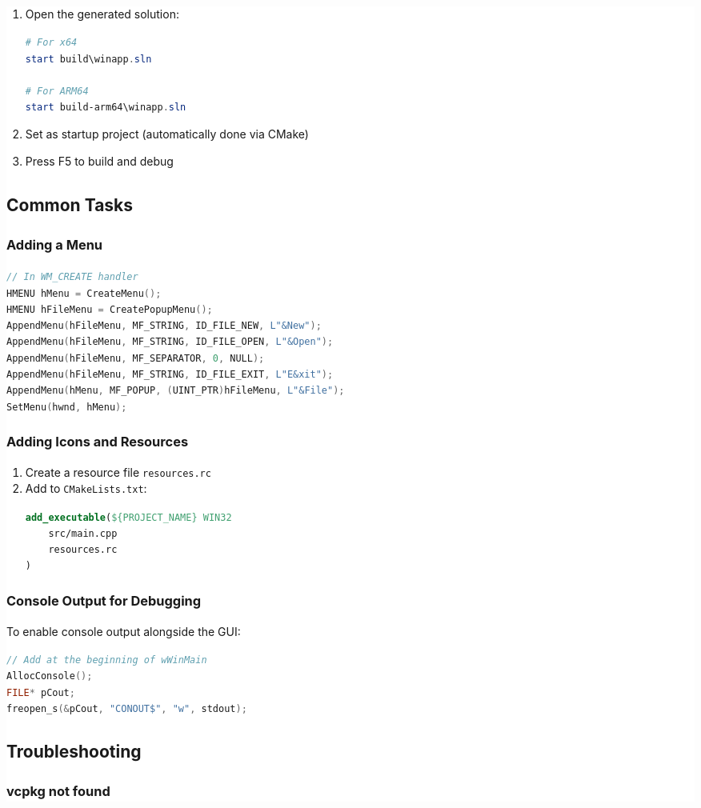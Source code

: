 1. Open the generated solution:
   ```powershell
   # For x64
   start build\winapp.sln
   
   # For ARM64
   start build-arm64\winapp.sln
   ```

2. Set as startup project (automatically done via CMake)
3. Press F5 to build and debug

## Common Tasks

### Adding a Menu

```cpp
// In WM_CREATE handler
HMENU hMenu = CreateMenu();
HMENU hFileMenu = CreatePopupMenu();
AppendMenu(hFileMenu, MF_STRING, ID_FILE_NEW, L"&New");
AppendMenu(hFileMenu, MF_STRING, ID_FILE_OPEN, L"&Open");
AppendMenu(hFileMenu, MF_SEPARATOR, 0, NULL);
AppendMenu(hFileMenu, MF_STRING, ID_FILE_EXIT, L"E&xit");
AppendMenu(hMenu, MF_POPUP, (UINT_PTR)hFileMenu, L"&File");
SetMenu(hwnd, hMenu);
```

### Adding Icons and Resources

1. Create a resource file `resources.rc`
2. Add to `CMakeLists.txt`:
   ```cmake
   add_executable(${PROJECT_NAME} WIN32
       src/main.cpp
       resources.rc
   )
   ```

### Console Output for Debugging

To enable console output alongside the GUI:
```cpp
// Add at the beginning of wWinMain
AllocConsole();
FILE* pCout;
freopen_s(&pCout, "CONOUT$", "w", stdout);
```

## Troubleshooting

### vcpkg not found
